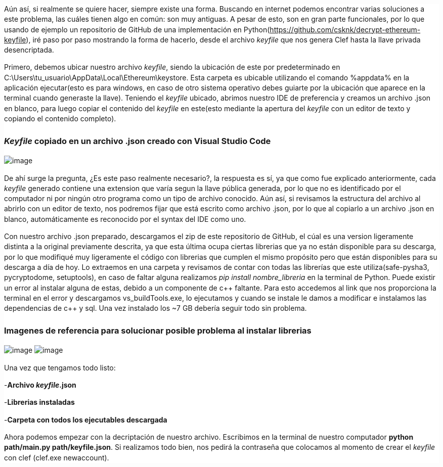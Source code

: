 
  Aún así, si realmente se quiere hacer, siempre existe una forma. Buscando en internet podemos encontrar varias soluciones a este problema, las cuáles tienen algo en común: son muy antiguas. A pesar de esto, son en gran parte funcionales, por lo que usando de ejemplo un repositorio de GitHub de una implementación en Python(https://github.com/csknk/decrypt-ethereum-keyfile), iré paso por paso mostrando la forma de hacerlo, desde el archivo *keyfile* que nos genera Clef hasta la llave privada desencriptada.

  Primero, debemos ubicar nuestro archivo *keyfile*, siendo la ubicación de este por predeterminado en C:\Users\tu_usuario\AppData\Local\Ethereum\keystore. Esta carpeta es ubicable utilizando el comando %appdata% en la aplicación ejecutar(esto es para windows, en caso de otro sistema operativo debes guiarte por la ubicación que aparece en la terminal cuando generaste la llave). Teniendo el *keyfile* ubicado, abrimos nuestro IDE de preferencia y creamos un archivo .json en blanco, para luego copiar el contenido del *keyfile* en este(esto mediante la apertura del *keyfile* con un editor de texto y copiando el contenido completo).

### *Keyfile* copiado en un archivo .json creado con Visual Studio Code
![image](https://github.com/user-attachments/assets/4ce27ca7-a262-4842-926a-bcca14c17797)


  De ahí surge la pregunta, ¿Es este paso realmente necesario?, la respuesta es sí, ya que como fue explicado anteriormente, cada *keyfile* generado contiene una extension que varía segun la llave pública generada, por lo que no es identificado por el computador ni por ningún otro programa como un tipo de archivo conocido. Aún así, si revisamos la estructura del archivo al abrirlo con un editor de texto, nos podremos fijar que está escrito como archivo .json, por lo que al copiarlo a un archivo .json en blanco, automáticamente es reconocido por el syntax del IDE como uno.

  Con nuestro archivo .json preparado, descargamos el zip de este repositorio de GitHub, el cúal es una version ligeramente distinta a la original previamente descrita, ya que esta última ocupa ciertas librerias que ya no están disponible para su descarga, por lo que modifiqué muy ligeramente el código con librerias que cumplen el mismo propósito pero que están disponibles para su descarga a día de hoy. Lo extraemos en una carpeta y revisamos de contar con todas las librerías que este utiliza(safe-pysha3, pycryptodome, setuptools), en caso de faltar alguna realizamos *pip install nombre_libreria* en la terminal de Python. Puede existir un error al instalar alguna de estas, debido a un componente de c++ faltante. Para esto accedemos al link que nos proporciona la terminal en el error y descargamos vs_buildTools.exe, lo ejecutamos y cuando se instale le damos a modificar e instalamos las dependencias de c++ y sql. Una vez instalado los ~7 GB debería seguir todo sin problema.
  
### Imagenes de referencia para solucionar posible problema al instalar librerias
![image](https://github.com/user-attachments/assets/bde93ff5-eea0-46dc-886a-fdb950881b5b)
![image](https://github.com/user-attachments/assets/a9a23f47-536a-4010-bddc-094ae83f0c13)

Una vez que tengamos todo listo:

-**Archivo *keyfile*.json**

-**Librerias instaladas**

-**Carpeta con todos los ejecutables descargada**

Ahora podemos empezar con la decriptación de nuestro archivo. Escribimos en la terminal de nuestro computador **python path/main.py  path/keyfile.json**. Si realizamos todo bien, nos pedirá la contraseña que colocamos al momento de crear el *keyfile* con clef (clef.exe newaccount).
